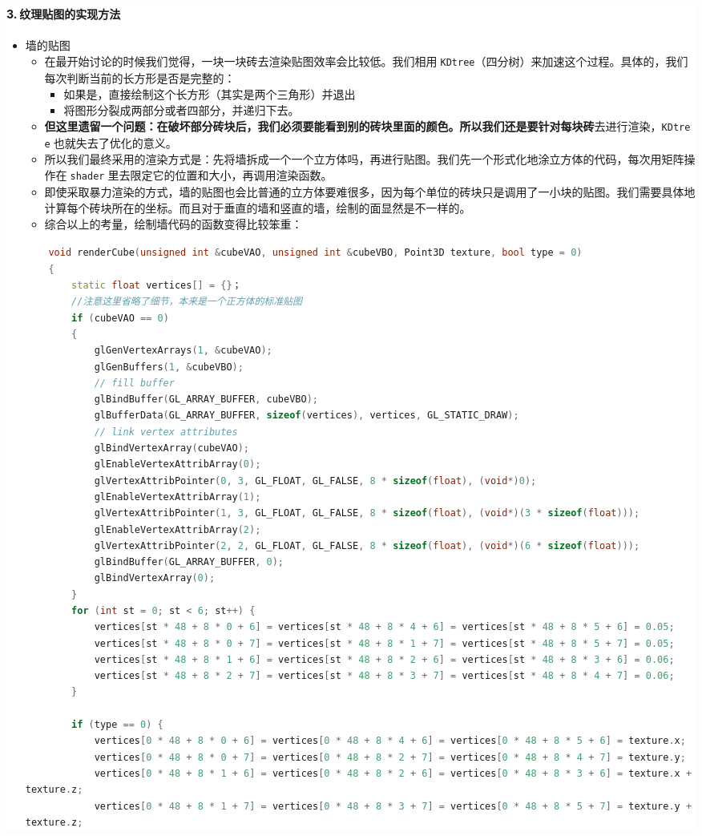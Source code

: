 #### 3. 纹理贴图的实现方法

+ 墙的贴图
	- 在最开始讨论的时候我们觉得，一块一块砖去渲染贴图效率会比较低。我们相用 `KDtree`（四分树）来加速这个过程。具体的，我们每次判断当前的长方形是否是完整的：
		+ 如果是，直接绘制这个长方形（其实是两个三角形）并退出
		+ 将图形分裂成两部分或者四部分，并递归下去。
	- **但这里遗留一个问题：在破坏部分砖块后，我们必须要能看到别的砖块里面的颜色。**所以我们还是要**针对每块砖**去进行渲染，`KDtree` 也就失去了优化的意义。
	- 所以我们最终采用的渲染方式是：先将墙拆成一个一个立方体吗，再进行贴图。我们先一个形式化地涂立方体的代码，每次用矩阵操作在 `shader` 里去限定它的位置和大小，再调用渲染函数。
	- 即使采取暴力渲染的方式，墙的贴图也会比普通的立方体要难很多，因为每个单位的砖块只是调用了一小块的贴图。我们需要具体地计算每个砖块所在的坐标。而且对于垂直的墙和竖直的墙，绘制的面显然是不一样的。
	- 综合以上的考量，绘制墙代码的函数变得比较笨重：
	```Cpp
        void renderCube(unsigned int &cubeVAO, unsigned int &cubeVBO, Point3D texture, bool type = 0)
        {
            static float vertices[] = {}；
            //注意这里省略了细节，本来是一个正方体的标准贴图
            if (cubeVAO == 0)
            {
                glGenVertexArrays(1, &cubeVAO);
                glGenBuffers(1, &cubeVBO);
                // fill buffer
                glBindBuffer(GL_ARRAY_BUFFER, cubeVBO);
                glBufferData(GL_ARRAY_BUFFER, sizeof(vertices), vertices, GL_STATIC_DRAW);
                // link vertex attributes
                glBindVertexArray(cubeVAO);
                glEnableVertexAttribArray(0);
                glVertexAttribPointer(0, 3, GL_FLOAT, GL_FALSE, 8 * sizeof(float), (void*)0);
                glEnableVertexAttribArray(1);
                glVertexAttribPointer(1, 3, GL_FLOAT, GL_FALSE, 8 * sizeof(float), (void*)(3 * sizeof(float)));
                glEnableVertexAttribArray(2);
                glVertexAttribPointer(2, 2, GL_FLOAT, GL_FALSE, 8 * sizeof(float), (void*)(6 * sizeof(float)));
                glBindBuffer(GL_ARRAY_BUFFER, 0);
                glBindVertexArray(0);
            }
            for (int st = 0; st < 6; st++) {
                vertices[st * 48 + 8 * 0 + 6] = vertices[st * 48 + 8 * 4 + 6] = vertices[st * 48 + 8 * 5 + 6] = 0.05;
                vertices[st * 48 + 8 * 0 + 7] = vertices[st * 48 + 8 * 1 + 7] = vertices[st * 48 + 8 * 5 + 7] = 0.05;
                vertices[st * 48 + 8 * 1 + 6] = vertices[st * 48 + 8 * 2 + 6] = vertices[st * 48 + 8 * 3 + 6] = 0.06;
                vertices[st * 48 + 8 * 2 + 7] = vertices[st * 48 + 8 * 3 + 7] = vertices[st * 48 + 8 * 4 + 7] = 0.06;
            }

            if (type == 0) {
                vertices[0 * 48 + 8 * 0 + 6] = vertices[0 * 48 + 8 * 4 + 6] = vertices[0 * 48 + 8 * 5 + 6] = texture.x;
                vertices[0 * 48 + 8 * 0 + 7] = vertices[0 * 48 + 8 * 2 + 7] = vertices[0 * 48 + 8 * 4 + 7] = texture.y;
                vertices[0 * 48 + 8 * 1 + 6] = vertices[0 * 48 + 8 * 2 + 6] = vertices[0 * 48 + 8 * 3 + 6] = texture.x + texture.z;
                vertices[0 * 48 + 8 * 1 + 7] = vertices[0 * 48 + 8 * 3 + 7] = vertices[0 * 48 + 8 * 5 + 7] = texture.y + texture.z;

